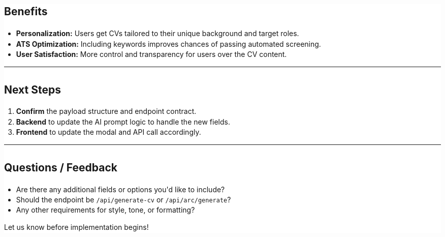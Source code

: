 
## Benefits
- **Personalization:** Users get CVs tailored to their unique background and target roles.
- **ATS Optimization:** Including keywords improves chances of passing automated screening.
- **User Satisfaction:** More control and transparency for users over the CV content.

---

## Next Steps
1. **Confirm** the payload structure and endpoint contract.
2. **Backend** to update the AI prompt logic to handle the new fields.
3. **Frontend** to update the modal and API call accordingly.

---

## Questions / Feedback
- Are there any additional fields or options you'd like to include?
- Should the endpoint be `/api/generate-cv` or `/api/arc/generate`?
- Any other requirements for style, tone, or formatting?

Let us know before implementation begins! 